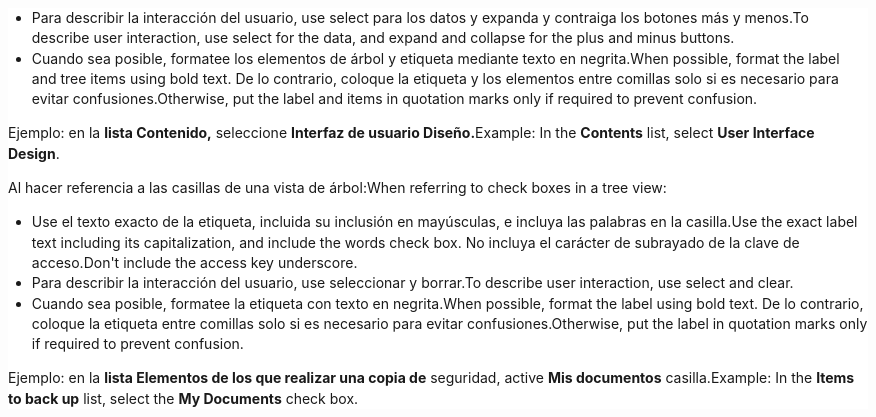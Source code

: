 -   <span data-ttu-id="f55e8-346">Para describir la interacción del usuario, use select para los datos y expanda y contraiga los botones más y menos.</span><span class="sxs-lookup"><span data-stu-id="f55e8-346">To describe user interaction, use select for the data, and expand and collapse for the plus and minus buttons.</span></span>
-   <span data-ttu-id="f55e8-347">Cuando sea posible, formatee los elementos de árbol y etiqueta mediante texto en negrita.</span><span class="sxs-lookup"><span data-stu-id="f55e8-347">When possible, format the label and tree items using bold text.</span></span> <span data-ttu-id="f55e8-348">De lo contrario, coloque la etiqueta y los elementos entre comillas solo si es necesario para evitar confusiones.</span><span class="sxs-lookup"><span data-stu-id="f55e8-348">Otherwise, put the label and items in quotation marks only if required to prevent confusion.</span></span>

<span data-ttu-id="f55e8-349">Ejemplo: en la **lista Contenido,** seleccione **Interfaz de usuario Diseño.**</span><span class="sxs-lookup"><span data-stu-id="f55e8-349">Example: In the **Contents** list, select **User Interface Design**.</span></span>

<span data-ttu-id="f55e8-350">Al hacer referencia a las casillas de una vista de árbol:</span><span class="sxs-lookup"><span data-stu-id="f55e8-350">When referring to check boxes in a tree view:</span></span>

-   <span data-ttu-id="f55e8-351">Use el texto exacto de la etiqueta, incluida su inclusión en mayúsculas, e incluya las palabras en la casilla.</span><span class="sxs-lookup"><span data-stu-id="f55e8-351">Use the exact label text including its capitalization, and include the words check box.</span></span> <span data-ttu-id="f55e8-352">No incluya el carácter de subrayado de la clave de acceso.</span><span class="sxs-lookup"><span data-stu-id="f55e8-352">Don't include the access key underscore.</span></span>
-   <span data-ttu-id="f55e8-353">Para describir la interacción del usuario, use seleccionar y borrar.</span><span class="sxs-lookup"><span data-stu-id="f55e8-353">To describe user interaction, use select and clear.</span></span>
-   <span data-ttu-id="f55e8-354">Cuando sea posible, formatee la etiqueta con texto en negrita.</span><span class="sxs-lookup"><span data-stu-id="f55e8-354">When possible, format the label using bold text.</span></span> <span data-ttu-id="f55e8-355">De lo contrario, coloque la etiqueta entre comillas solo si es necesario para evitar confusiones.</span><span class="sxs-lookup"><span data-stu-id="f55e8-355">Otherwise, put the label in quotation marks only if required to prevent confusion.</span></span>

<span data-ttu-id="f55e8-356">Ejemplo: en la **lista Elementos de los que realizar una copia de** seguridad, active **Mis documentos** casilla.</span><span class="sxs-lookup"><span data-stu-id="f55e8-356">Example: In the **Items to back up** list, select the **My Documents** check box.</span></span>

